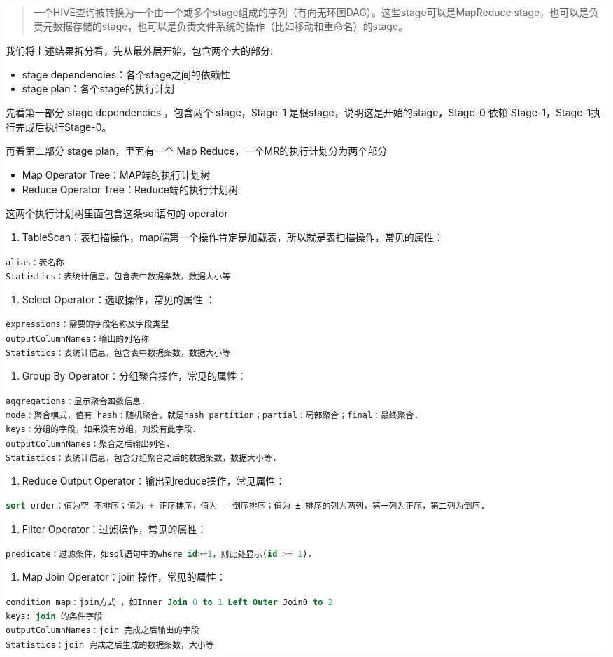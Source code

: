 ```sql
```

> 一个HIVE查询被转换为一个由一个或多个stage组成的序列（有向无环图DAG）。这些stage可以是MapReduce stage，也可以是负责元数据存储的stage，也可以是负责文件系统的操作（比如移动和重命名）的stage。

我们将上述结果拆分看，先从最外层开始，包含两个大的部分:

- stage dependencies：各个stage之间的依赖性
- stage plan：各个stage的执行计划

先看第一部分 stage dependencies ，包含两个 stage，Stage-1 是根stage，说明这是开始的stage，Stage-0 依赖 Stage-1，Stage-1执行完成后执行Stage-0。

再看第二部分 stage plan，里面有一个 Map Reduce，一个MR的执行计划分为两个部分

- Map Operator Tree：MAP端的执行计划树
- Reduce Operator Tree：Reduce端的执行计划树

这两个执行计划树里面包含这条sql语句的 operator

1. TableScan：表扫描操作，map端第一个操作肯定是加载表，所以就是表扫描操作，常见的属性：

```sql
alias：表名称
Statistics：表统计信息，包含表中数据条数，数据大小等
```

1. Select Operator：选取操作，常见的属性 ：

```sql
expressions：需要的字段名称及字段类型
outputColumnNames：输出的列名称
Statistics：表统计信息，包含表中数据条数，数据大小等
```

1. Group By Operator：分组聚合操作，常见的属性：

```sql
aggregations：显示聚合函数信息.
mode：聚合模式，值有 hash：随机聚合，就是hash partition；partial：局部聚合；final：最终聚合.
keys：分组的字段，如果没有分组，则没有此字段.
outputColumnNames：聚合之后输出列名.
Statistics：表统计信息，包含分组聚合之后的数据条数，数据大小等.
```

1. Reduce Output Operator：输出到reduce操作，常见属性：

```sql
sort order：值为空 不排序；值为 + 正序排序，值为 - 倒序排序；值为 ± 排序的列为两列，第一列为正序，第二列为倒序.
```

1. Filter Operator：过滤操作，常见的属性：

```sql
predicate：过滤条件，如sql语句中的where id>=1，则此处显示(id >= 1).
```

1. Map Join Operator：join 操作，常见的属性：

```sql
condition map：join方式 ，如Inner Join 0 to 1 Left Outer Join0 to 2
keys: join 的条件字段
outputColumnNames：join 完成之后输出的字段
Statistics：join 完成之后生成的数据条数，大小等
```
